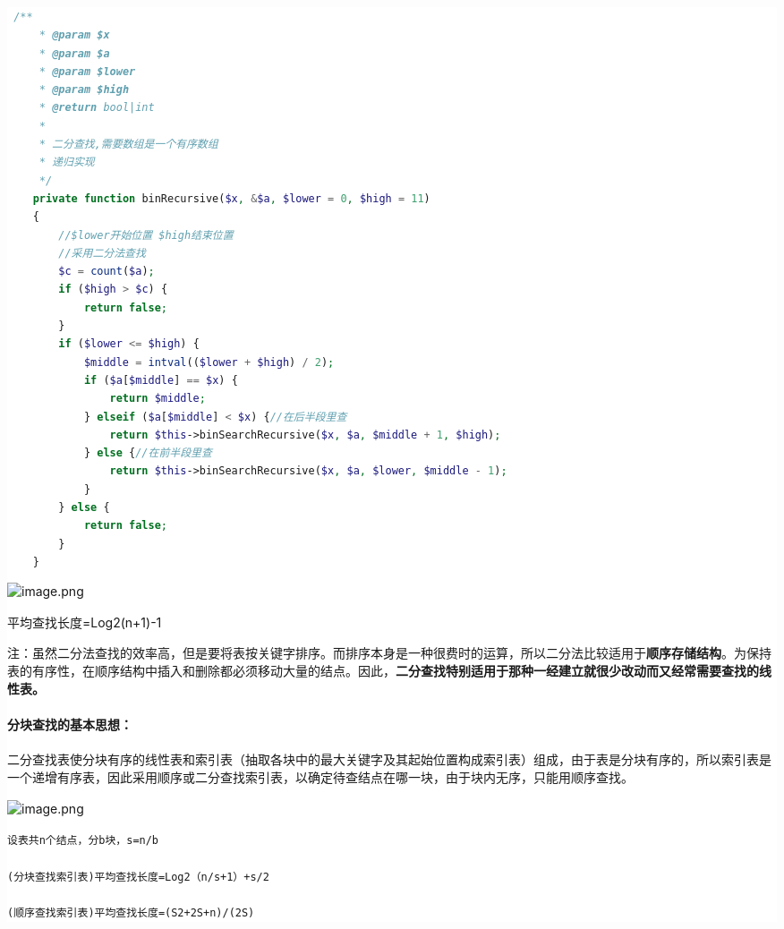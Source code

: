 ```php
 /**
     * @param $x
     * @param $a
     * @param $lower
     * @param $high
     * @return bool|int
     *
     * 二分查找,需要数组是一个有序数组
     * 递归实现
     */
    private function binRecursive($x, &$a, $lower = 0, $high = 11)
    {
        //$lower开始位置 $high结束位置
        //采用二分法查找
        $c = count($a);
        if ($high > $c) {
            return false;
        }
        if ($lower <= $high) {
            $middle = intval(($lower + $high) / 2);
            if ($a[$middle] == $x) {
                return $middle;
            } elseif ($a[$middle] < $x) {//在后半段里查
                return $this->binSearchRecursive($x, $a, $middle + 1, $high);
            } else {//在前半段里查
                return $this->binSearchRecursive($x, $a, $lower, $middle - 1);
            }
        } else {
            return false;
        }
    }
```



![image.png](https://upload-images.jianshu.io/upload_images/6943526-630f1aca23936c53.png?imageMogr2/auto-orient/strip%7CimageView2/2/w/1240)


平均查找长度=Log2(n+1)-1

注：虽然二分法查找的效率高，但是要将表按关键字排序。而排序本身是一种很费时的运算，所以二分法比较适用于**顺序存储结构**。为保持表的有序性，在顺序结构中插入和删除都必须移动大量的结点。因此，**二分查找特别适用于那种一经建立就很少改动而又经常需要查找的线性表。**



#### 分块查找的基本思想：

二分查找表使分块有序的线性表和索引表（抽取各块中的最大关键字及其起始位置构成索引表）组成，由于表是分块有序的，所以索引表是一个递增有序表，因此采用顺序或二分查找索引表，以确定待查结点在哪一块，由于块内无序，只能用顺序查找。

![image.png](https://upload-images.jianshu.io/upload_images/6943526-ddb9b06559517ee1.png?imageMogr2/auto-orient/strip%7CimageView2/2/w/1240)




```
设表共n个结点，分b块，s=n/b

(分块查找索引表)平均查找长度=Log2（n/s+1）+s/2

(顺序查找索引表)平均查找长度=(S2+2S+n)/(2S)
```
